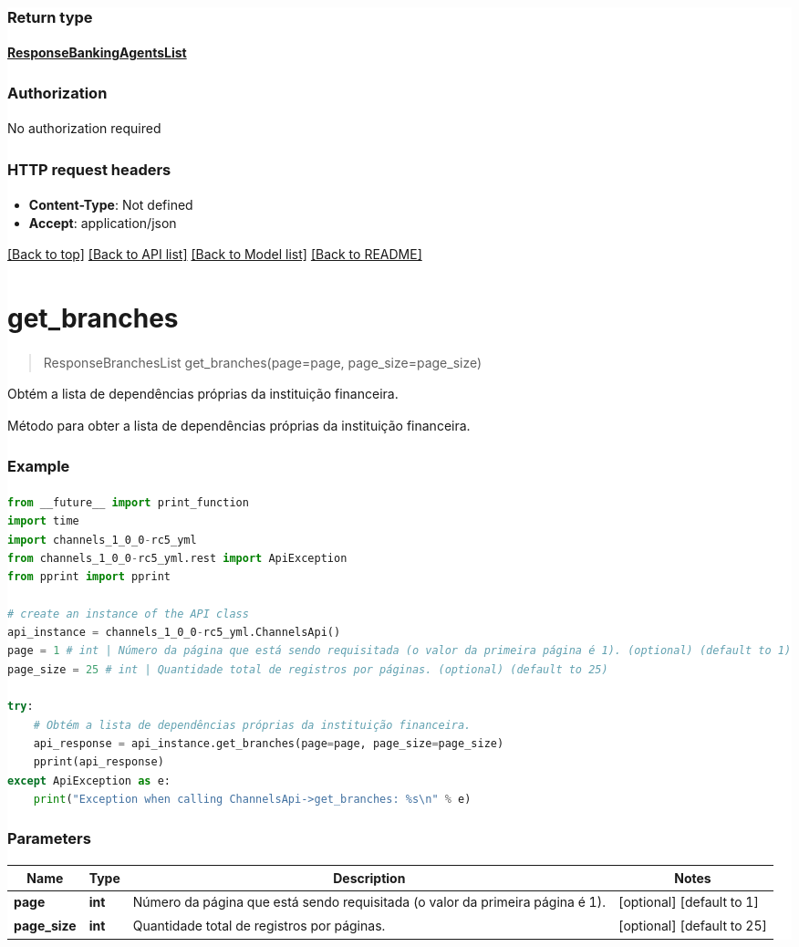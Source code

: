 ### Return type

[**ResponseBankingAgentsList**](ResponseBankingAgentsList.md)

### Authorization

No authorization required

### HTTP request headers

 - **Content-Type**: Not defined
 - **Accept**: application/json

[[Back to top]](#) [[Back to API list]](../README.md#documentation-for-api-endpoints) [[Back to Model list]](../README.md#documentation-for-models) [[Back to README]](../README.md)

# **get_branches**
> ResponseBranchesList get_branches(page=page, page_size=page_size)

Obtém a lista de dependências próprias da instituição financeira.

Método para obter a lista de dependências próprias da instituição financeira.

### Example
```python
from __future__ import print_function
import time
import channels_1_0_0-rc5_yml
from channels_1_0_0-rc5_yml.rest import ApiException
from pprint import pprint

# create an instance of the API class
api_instance = channels_1_0_0-rc5_yml.ChannelsApi()
page = 1 # int | Número da página que está sendo requisitada (o valor da primeira página é 1). (optional) (default to 1)
page_size = 25 # int | Quantidade total de registros por páginas. (optional) (default to 25)

try:
    # Obtém a lista de dependências próprias da instituição financeira.
    api_response = api_instance.get_branches(page=page, page_size=page_size)
    pprint(api_response)
except ApiException as e:
    print("Exception when calling ChannelsApi->get_branches: %s\n" % e)
```

### Parameters

Name | Type | Description  | Notes
------------- | ------------- | ------------- | -------------
 **page** | **int**| Número da página que está sendo requisitada (o valor da primeira página é 1). | [optional] [default to 1]
 **page_size** | **int**| Quantidade total de registros por páginas. | [optional] [default to 25]
